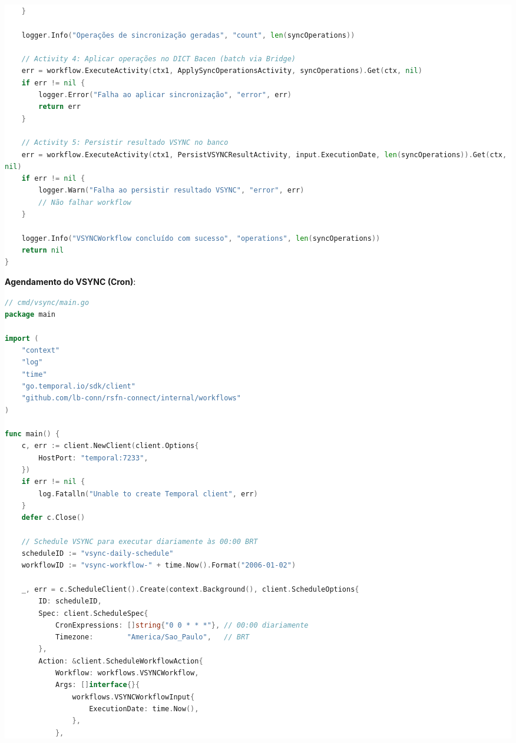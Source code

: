 ```go
	}

	logger.Info("Operações de sincronização geradas", "count", len(syncOperations))

	// Activity 4: Aplicar operações no DICT Bacen (batch via Bridge)
	err = workflow.ExecuteActivity(ctx1, ApplySyncOperationsActivity, syncOperations).Get(ctx, nil)
	if err != nil {
		logger.Error("Falha ao aplicar sincronização", "error", err)
		return err
	}

	// Activity 5: Persistir resultado VSYNC no banco
	err = workflow.ExecuteActivity(ctx1, PersistVSYNCResultActivity, input.ExecutionDate, len(syncOperations)).Get(ctx, nil)
	if err != nil {
		logger.Warn("Falha ao persistir resultado VSYNC", "error", err)
		// Não falhar workflow
	}

	logger.Info("VSYNCWorkflow concluído com sucesso", "operations", len(syncOperations))
	return nil
}
```

**Agendamento do VSYNC (Cron)**:

```go
// cmd/vsync/main.go
package main

import (
	"context"
	"log"
	"time"
	"go.temporal.io/sdk/client"
	"github.com/lb-conn/rsfn-connect/internal/workflows"
)

func main() {
	c, err := client.NewClient(client.Options{
		HostPort: "temporal:7233",
	})
	if err != nil {
		log.Fatalln("Unable to create Temporal client", err)
	}
	defer c.Close()

	// Schedule VSYNC para executar diariamente às 00:00 BRT
	scheduleID := "vsync-daily-schedule"
	workflowID := "vsync-workflow-" + time.Now().Format("2006-01-02")

	_, err = c.ScheduleClient().Create(context.Background(), client.ScheduleOptions{
		ID: scheduleID,
		Spec: client.ScheduleSpec{
			CronExpressions: []string{"0 0 * * *"}, // 00:00 diariamente
			Timezone:        "America/Sao_Paulo",   // BRT
		},
		Action: &client.ScheduleWorkflowAction{
			Workflow: workflows.VSYNCWorkflow,
			Args: []interface{}{
				workflows.VSYNCWorkflowInput{
					ExecutionDate: time.Now(),
				},
			},
```